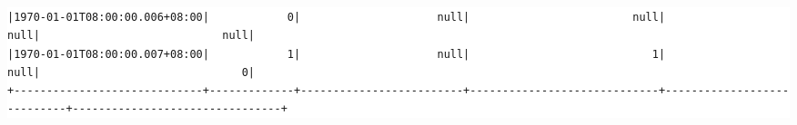 ```
|1970-01-01T08:00:00.006+08:00|            0|                     null|                         null|                        null|                            null|
|1970-01-01T08:00:00.007+08:00|            1|                     null|                            1|                        null|                               0|
+-----------------------------+-------------+-------------------------+-----------------------------+----------------------------+--------------------------------+
```

<!--

    Licensed to the Apache Software Foundation (ASF) under one
    or more contributor license agreements.  See the NOTICE file
    distributed with this work for additional information
    regarding copyright ownership.  The ASF licenses this file
    to you under the Apache License, Version 2.0 (the
    "License"); you may not use this file except in compliance
    with the License.  You may obtain a copy of the License at
    

